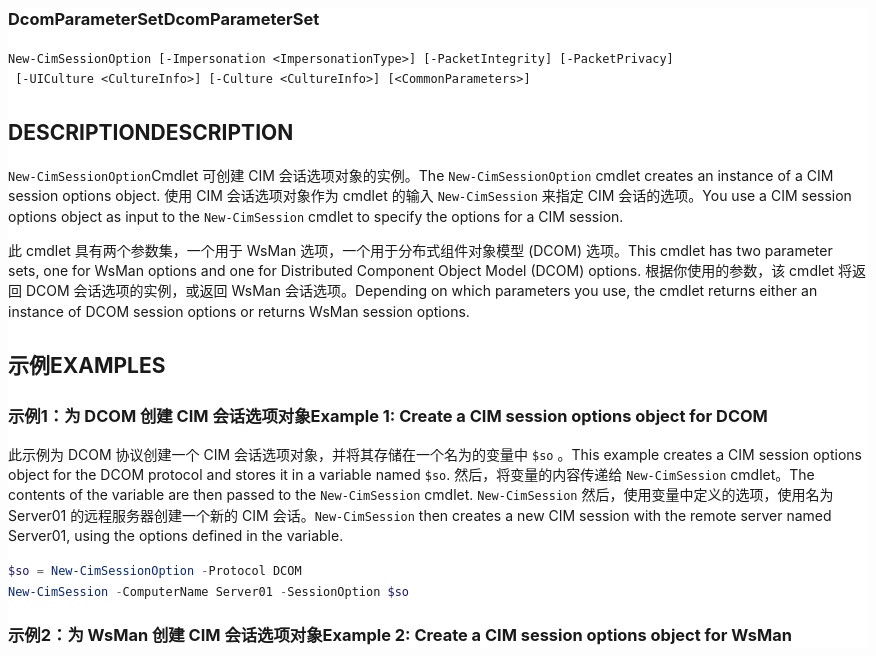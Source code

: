 ### <span data-ttu-id="20d8b-109">DcomParameterSet</span><span class="sxs-lookup"><span data-stu-id="20d8b-109">DcomParameterSet</span></span>

```
New-CimSessionOption [-Impersonation <ImpersonationType>] [-PacketIntegrity] [-PacketPrivacy]
 [-UICulture <CultureInfo>] [-Culture <CultureInfo>] [<CommonParameters>]
```

## <span data-ttu-id="20d8b-110">DESCRIPTION</span><span class="sxs-lookup"><span data-stu-id="20d8b-110">DESCRIPTION</span></span>

<span data-ttu-id="20d8b-111">`New-CimSessionOption`Cmdlet 可创建 CIM 会话选项对象的实例。</span><span class="sxs-lookup"><span data-stu-id="20d8b-111">The `New-CimSessionOption` cmdlet creates an instance of a CIM session options object.</span></span> <span data-ttu-id="20d8b-112">使用 CIM 会话选项对象作为 cmdlet 的输入 `New-CimSession` 来指定 CIM 会话的选项。</span><span class="sxs-lookup"><span data-stu-id="20d8b-112">You use a CIM session options object as input to the `New-CimSession` cmdlet to specify the options for a CIM session.</span></span>

<span data-ttu-id="20d8b-113">此 cmdlet 具有两个参数集，一个用于 WsMan 选项，一个用于分布式组件对象模型 (DCOM) 选项。</span><span class="sxs-lookup"><span data-stu-id="20d8b-113">This cmdlet has two parameter sets, one for WsMan options and one for Distributed Component Object Model (DCOM) options.</span></span> <span data-ttu-id="20d8b-114">根据你使用的参数，该 cmdlet 将返回 DCOM 会话选项的实例，或返回 WsMan 会话选项。</span><span class="sxs-lookup"><span data-stu-id="20d8b-114">Depending on which parameters you use, the cmdlet returns either an instance of DCOM session options or returns WsMan session options.</span></span>

## <span data-ttu-id="20d8b-115">示例</span><span class="sxs-lookup"><span data-stu-id="20d8b-115">EXAMPLES</span></span>

### <span data-ttu-id="20d8b-116">示例1：为 DCOM 创建 CIM 会话选项对象</span><span class="sxs-lookup"><span data-stu-id="20d8b-116">Example 1: Create a CIM session options object for DCOM</span></span>

<span data-ttu-id="20d8b-117">此示例为 DCOM 协议创建一个 CIM 会话选项对象，并将其存储在一个名为的变量中 `$so` 。</span><span class="sxs-lookup"><span data-stu-id="20d8b-117">This example creates a CIM session options object for the DCOM protocol and stores it in a variable named `$so`.</span></span> <span data-ttu-id="20d8b-118">然后，将变量的内容传递给 `New-CimSession` cmdlet。</span><span class="sxs-lookup"><span data-stu-id="20d8b-118">The contents of the variable are then passed to the `New-CimSession` cmdlet.</span></span>
<span data-ttu-id="20d8b-119">`New-CimSession` 然后，使用变量中定义的选项，使用名为 Server01 的远程服务器创建一个新的 CIM 会话。</span><span class="sxs-lookup"><span data-stu-id="20d8b-119">`New-CimSession` then creates a new CIM session with the remote server named Server01, using the options defined in the variable.</span></span>

```powershell
$so = New-CimSessionOption -Protocol DCOM
New-CimSession -ComputerName Server01 -SessionOption $so
```

### <span data-ttu-id="20d8b-120">示例2：为 WsMan 创建 CIM 会话选项对象</span><span class="sxs-lookup"><span data-stu-id="20d8b-120">Example 2: Create a CIM session options object for WsMan</span></span>
